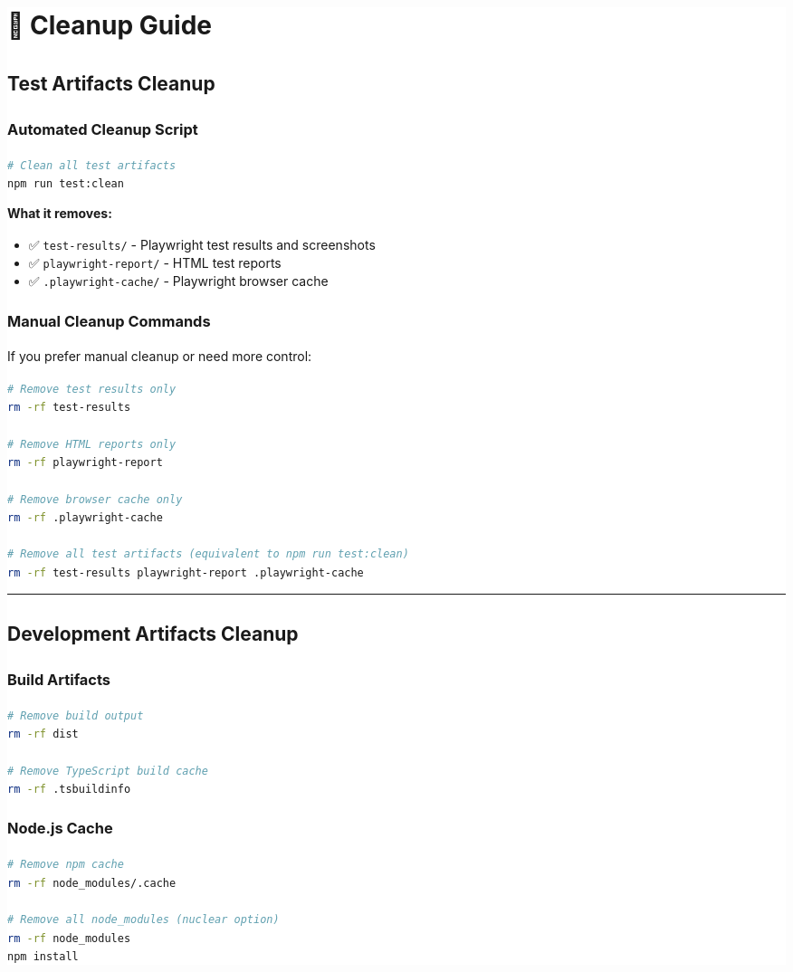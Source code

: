 # 🧹 Cleanup Guide

## **Test Artifacts Cleanup**

### **Automated Cleanup Script**

```bash
# Clean all test artifacts
npm run test:clean
```

**What it removes:**
- ✅ `test-results/` - Playwright test results and screenshots
- ✅ `playwright-report/` - HTML test reports  
- ✅ `.playwright-cache/` - Playwright browser cache

### **Manual Cleanup Commands**

If you prefer manual cleanup or need more control:

```bash
# Remove test results only
rm -rf test-results

# Remove HTML reports only  
rm -rf playwright-report

# Remove browser cache only
rm -rf .playwright-cache

# Remove all test artifacts (equivalent to npm run test:clean)
rm -rf test-results playwright-report .playwright-cache
```

---

## **Development Artifacts Cleanup**

### **Build Artifacts**
```bash
# Remove build output
rm -rf dist

# Remove TypeScript build cache
rm -rf .tsbuildinfo
```

### **Node.js Cache**
```bash
# Remove npm cache
rm -rf node_modules/.cache

# Remove all node_modules (nuclear option)
rm -rf node_modules
npm install
```
